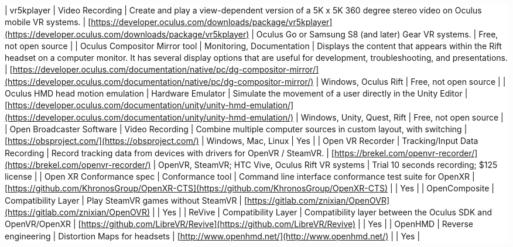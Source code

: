 | vr5kplayer                                            | Video Recording                       | Create and play a view-dependent version of a 5K x 5K 360 degree stereo video on Oculus mobile VR systems.                                                                           | [https://developer.oculus.com/downloads/package/vr5kplayer](https://developer.oculus.com/downloads/package/vr5kplayer)                                                                                                               | Oculus Go or Samsung S8 (and later) Gear VR systems.    | Free, not open source                                  |
| Oculus Compositor Mirror tool                         | Monitoring, Documentation             | Displays the content that appears within the Rift headset on a computer monitor. It has several display options that are useful for development, troubleshooting, and presentations. | [https://developer.oculus.com/documentation/native/pc/dg-compositor-mirror/](https://developer.oculus.com/documentation/native/pc/dg-compositor-mirror/)                                                                             | Windows, Oculus Rift                                    | Free, not open source                                  |
| Oculus HMD head motion emulation                      | Hardware Emulator                     | Simulate the movement of a user directly in the Unity Editor                                                                                                                         | [https://developer.oculus.com/documentation/unity/unity-hmd-emulation/](https://developer.oculus.com/documentation/unity/unity-hmd-emulation/)                                                                                       | Windows, Unity, Quest, Rift                             | Free, not open source                                  |
| Open Broadcaster Software                             | Video Recording                       | Combine multiple computer sources in custom layout, with switching                                                                                                                   | [https://obsproject.com/](https://obsproject.com/)                                                                                                                                                                                   | Windows, Mac, Linux                                     | Yes                                                    |
| Open VR Recorder                                      | Tracking/Input Data Recording         | Record tracking data from devices with drivers for OpenVR / SteamVR.                                                                                                                 | [https://brekel.com/openvr-recorder/](https://brekel.com/openvr-recorder/)                                                                                                                                                           | OpenVR, SteamVR; HTC Vive, Oculus Rift VR systems       | Trial 10 seconds recording; $125 license               |
| Open XR Conformance spec                              | Conformance tool                      | Command line interface conformance test suite for OpenXR                                                                                                                             | [https://github.com/KhronosGroup/OpenXR-CTS](https://github.com/KhronosGroup/OpenXR-CTS)                                                                                                                                             |                                                         | Yes                                                    |
| OpenComposite                                         | Compatibility Layer                   | Play SteamVR games without SteamVR                                                                                                                                                   | [https://gitlab.com/znixian/OpenOVR](https://gitlab.com/znixian/OpenOVR)                                                                                                                                                             |                                                         | Yes                                                    |
| ReVive                                                | Compatibility Layer                   | Compatibility layer between the Oculus SDK and OpenVR/OpenXR                                                                                                                         | [https://github.com/LibreVR/Revive](https://github.com/LibreVR/Revive)                                                                                                                                                               |                                                         | Yes                                                    |
| OpenHMD                                               | Reverse engineering                   | Distortion Maps for headsets                                                                                                                                                         | [http://www.openhmd.net/](http://www.openhmd.net/)                                                                                                                                                                                   |                                                         | Yes                                                    |